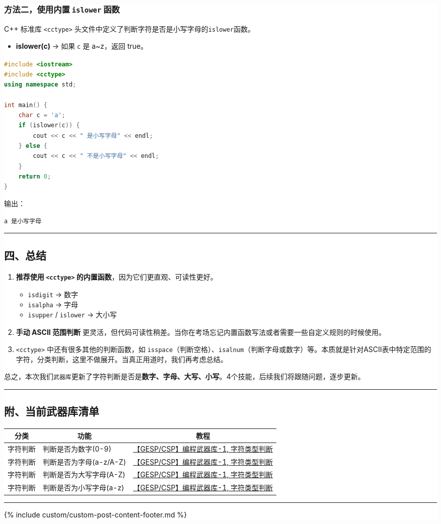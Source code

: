 ### 方法二，使用内置 `islower` 函数

C++ 标准库 `<cctype>` 头文件中定义了判断字符是否是小写字母的`islower`函数。

* **islower(c)** → 如果 `c` 是 a\~z，返回 true。

```cpp
#include <iostream>
#include <cctype>
using namespace std;

int main() {
    char c = 'a';
    if (islower(c)) {
        cout << c << " 是小写字母" << endl;
    } else {
        cout << c << " 不是小写字母" << endl;
    }
    return 0;
}
```

输出：

```plaintext
a 是小写字母
```

---

## 四、总结

1. **推荐使用 `<cctype>` 的内置函数**，因为它们更直观、可读性更好。

   * `isdigit` → 数字
   * `isalpha` → 字母
   * `isupper` / `islower` → 大小写

2. **手动 ASCII 范围判断** 更灵活，但代码可读性稍差。当你在考场忘记内置函数写法或者需要一些自定义规则的时候使用。

3. `<cctype>` 中还有很多其他的判断函数，如 `isspace`（判断空格）、`isalnum`（判断字母或数字）等。本质就是针对ASCII表中特定范围的字符，分类判断，这里不做展开。当真正用道时，我们再考虑总结。

总之，本次我们`武器库`更新了字符判断是否是**数字、字母、大写、小写**。4个技能，后续我们将跟随问题，逐步更新。

---

## 附、当前武器库清单

| 分类 | 功能 | 教程 |
|------|------|----------|
| 字符判断 | 判断是否为数字(0-9) | [【GESP/CSP】编程武器库-1, 字符类型判断](https://www.coderli.com/gesp-common-1-char-check-number-alpha) |
| 字符判断 | 判断是否为字母(a-z/A-Z) |  [【GESP/CSP】编程武器库-1, 字符类型判断](https://www.coderli.com/gesp-common-1-char-check-number-alpha) |
| 字符判断 | 判断是否为大写字母(A-Z) |  [【GESP/CSP】编程武器库-1, 字符类型判断](https://www.coderli.com/gesp-common-1-char-check-number-alpha) |
| 字符判断 | 判断是否为小写字母(a-z) |  [【GESP/CSP】编程武器库-1, 字符类型判断](https://www.coderli.com/gesp-common-1-char-check-number-alpha) |

---

{% include custom/custom-post-content-footer.md %}
